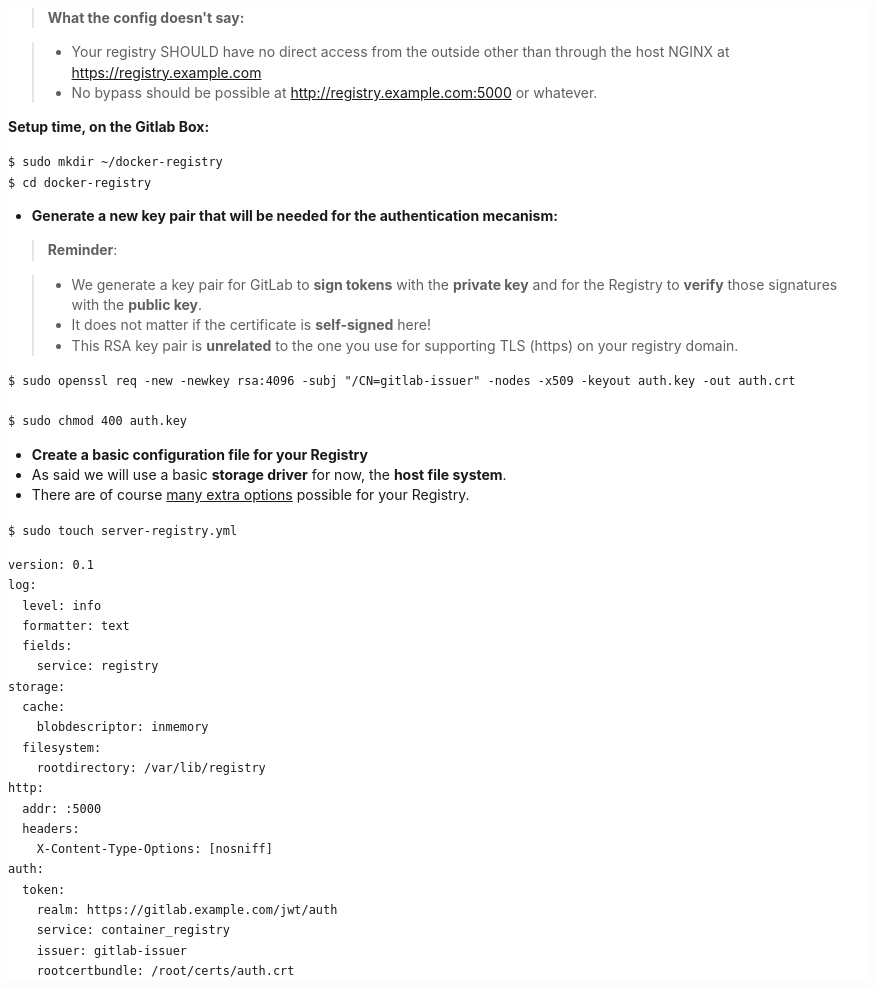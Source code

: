 > **What the config doesn't say:**

>- Your registry SHOULD have no direct access from the outside other than through the host NGINX at https://registry.example.com
>- No bypass should be possible at http://registry.example.com:5000 or whatever.

**Setup time, on the Gitlab Box:**

```
$ sudo mkdir ~/docker-registry
$ cd docker-registry
```

- **Generate a new key pair that will be needed for the authentication mecanism:**
 >**Reminder**: 
 
 >- We generate a key pair for GitLab to **sign tokens** with the **private key** and for the Registry to **verify** those signatures with the **public key**.
 >- It does not matter if the certificate is **self-signed** here!
 >- This RSA key pair is **unrelated** to the one you use for supporting TLS (https) on your registry domain.
```
$ sudo openssl req -new -newkey rsa:4096 -subj "/CN=gitlab-issuer" -nodes -x509 -keyout auth.key -out auth.crt

$ sudo chmod 400 auth.key
```
- **Create a basic configuration file for your Registry**
 - As said we will use a basic **storage driver** for now, the **host file system**.
 - There are of course [many extra options](https://docs.docker.com/registry/configuration/) possible for your Registry.
```
$ sudo touch server-registry.yml
```

```
version: 0.1
log:
  level: info
  formatter: text
  fields:
    service: registry
storage:
  cache:
    blobdescriptor: inmemory
  filesystem:
    rootdirectory: /var/lib/registry
http:
  addr: :5000
  headers:
    X-Content-Type-Options: [nosniff]
auth:
  token:
    realm: https://gitlab.example.com/jwt/auth
    service: container_registry
    issuer: gitlab-issuer
    rootcertbundle: /root/certs/auth.crt
```


  [^token-auth]: https://docs.docker.com/registry/configuration/#/token
